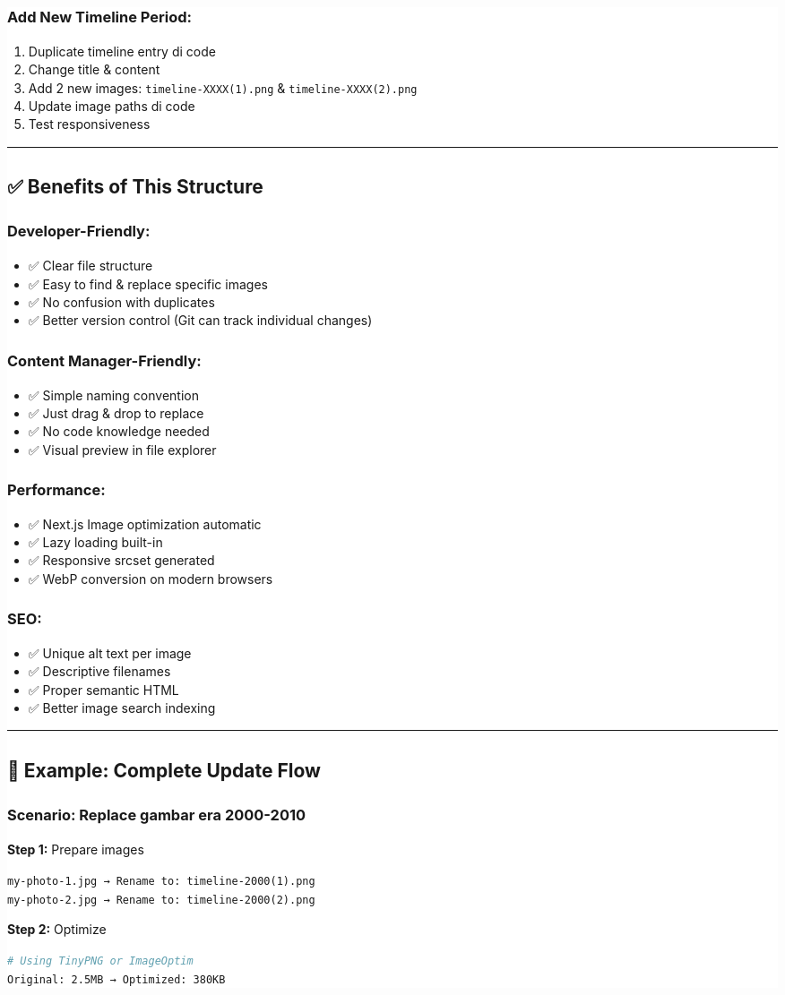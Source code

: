 ### **Add New Timeline Period:**

1. Duplicate timeline entry di code
2. Change title & content
3. Add 2 new images: `timeline-XXXX(1).png` & `timeline-XXXX(2).png`
4. Update image paths di code
5. Test responsiveness

---

## ✅ Benefits of This Structure

### **Developer-Friendly:**
- ✅ Clear file structure
- ✅ Easy to find & replace specific images
- ✅ No confusion with duplicates
- ✅ Better version control (Git can track individual changes)

### **Content Manager-Friendly:**
- ✅ Simple naming convention
- ✅ Just drag & drop to replace
- ✅ No code knowledge needed
- ✅ Visual preview in file explorer

### **Performance:**
- ✅ Next.js Image optimization automatic
- ✅ Lazy loading built-in
- ✅ Responsive srcset generated
- ✅ WebP conversion on modern browsers

### **SEO:**
- ✅ Unique alt text per image
- ✅ Descriptive filenames
- ✅ Proper semantic HTML
- ✅ Better image search indexing

---

## 📝 Example: Complete Update Flow

### **Scenario:** Replace gambar era 2000-2010

**Step 1:** Prepare images
```
my-photo-1.jpg → Rename to: timeline-2000(1).png
my-photo-2.jpg → Rename to: timeline-2000(2).png
```

**Step 2:** Optimize
```bash
# Using TinyPNG or ImageOptim
Original: 2.5MB → Optimized: 380KB
```
